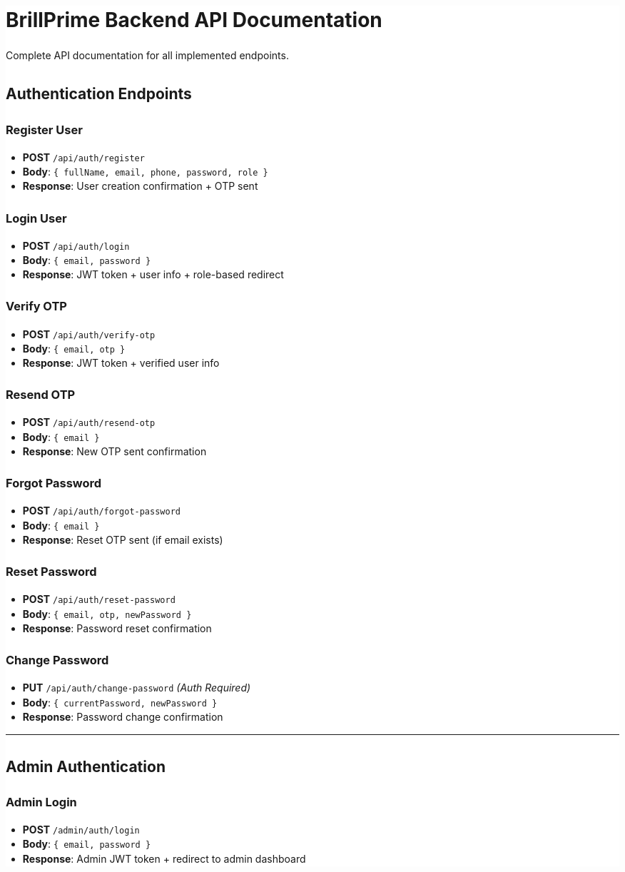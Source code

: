 
# BrillPrime Backend API Documentation

Complete API documentation for all implemented endpoints.

## Authentication Endpoints

### Register User
- **POST** `/api/auth/register`
- **Body**: `{ fullName, email, phone, password, role }`
- **Response**: User creation confirmation + OTP sent

### Login User  
- **POST** `/api/auth/login`
- **Body**: `{ email, password }`
- **Response**: JWT token + user info + role-based redirect

### Verify OTP
- **POST** `/api/auth/verify-otp`
- **Body**: `{ email, otp }`
- **Response**: JWT token + verified user info

### Resend OTP
- **POST** `/api/auth/resend-otp`
- **Body**: `{ email }`
- **Response**: New OTP sent confirmation

### Forgot Password
- **POST** `/api/auth/forgot-password`
- **Body**: `{ email }`
- **Response**: Reset OTP sent (if email exists)

### Reset Password
- **POST** `/api/auth/reset-password`
- **Body**: `{ email, otp, newPassword }`
- **Response**: Password reset confirmation

### Change Password
- **PUT** `/api/auth/change-password` *(Auth Required)*
- **Body**: `{ currentPassword, newPassword }`
- **Response**: Password change confirmation

---

## Admin Authentication

### Admin Login
- **POST** `/admin/auth/login`
- **Body**: `{ email, password }`
- **Response**: Admin JWT token + redirect to admin dashboard
